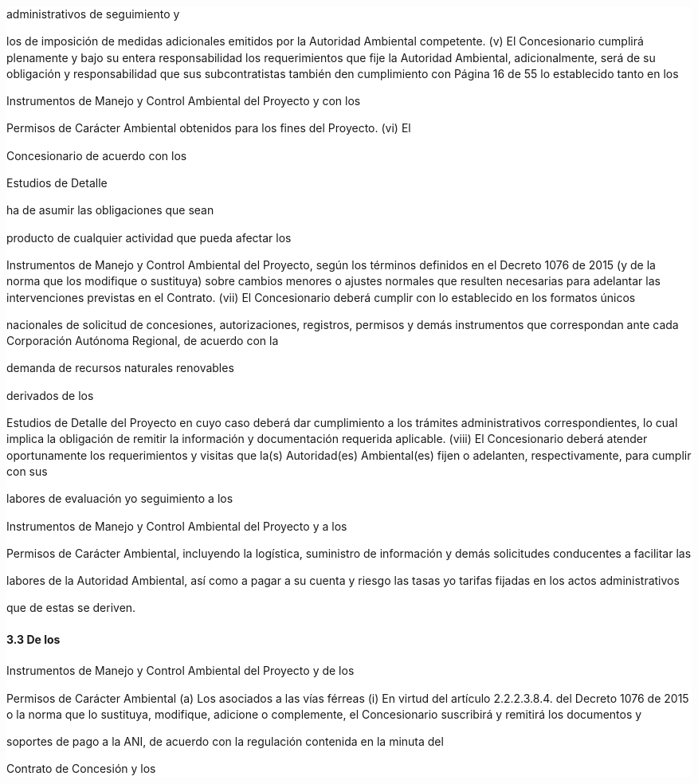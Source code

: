 administrativos de seguimiento y

los de imposición de medidas adicionales emitidos por la Autoridad Ambiental competente. (v) El Concesionario cumplirá plenamente y bajo su entera responsabilidad los requerimientos que fije la Autoridad Ambiental, adicionalmente, será de su obligación y responsabilidad que sus subcontratistas también den cumplimiento con Página 16 de 55 lo establecido tanto en los

Instrumentos de Manejo y Control Ambiental del Proyecto y con los

Permisos de Carácter Ambiental obtenidos para los fines del Proyecto. (vi) El

Concesionario de acuerdo con los

Estudios de Detalle

ha de asumir las obligaciones que sean

producto de cualquier actividad que pueda afectar los

Instrumentos de Manejo y Control Ambiental del Proyecto, según los términos definidos en el Decreto 1076 de 2015 (y de la norma que los modifique o sustituya) sobre cambios menores o ajustes normales que resulten necesarias para adelantar las intervenciones previstas en el Contrato. (vii) El Concesionario deberá cumplir con lo establecido en los formatos únicos

nacionales de solicitud de concesiones, autorizaciones, registros, permisos y demás instrumentos que correspondan ante cada Corporación Autónoma Regional, de acuerdo con la

demanda de recursos naturales renovables

derivados de los

Estudios de Detalle del Proyecto en cuyo caso deberá dar cumplimiento a los trámites administrativos correspondientes, lo cual implica la obligación de remitir la información y documentación requerida aplicable. (viii) El Concesionario deberá atender oportunamente los requerimientos y visitas que la(s) Autoridad(es) Ambiental(es) fijen o adelanten, respectivamente, para cumplir con sus

labores de evaluación yo seguimiento a los

Instrumentos de Manejo y Control Ambiental del Proyecto y a los

Permisos de Carácter Ambiental, incluyendo la logística, suministro de información y demás solicitudes conducentes a facilitar las

labores de la Autoridad Ambiental, así como a pagar a su cuenta y riesgo las tasas yo tarifas fijadas en los actos administrativos

que de estas se deriven.


#### 3.3 De los

Instrumentos de Manejo y Control Ambiental del Proyecto y de los

Permisos de Carácter Ambiental (a) Los asociados a las vías férreas (i) En virtud del artículo 2.2.2.3.8.4. del Decreto 1076 de 2015 o la norma que lo sustituya, modifique, adicione o complemente, el Concesionario suscribirá y remitirá los documentos y

soportes de pago a la ANI, de acuerdo con la regulación contenida en la minuta del

Contrato de Concesión y los
